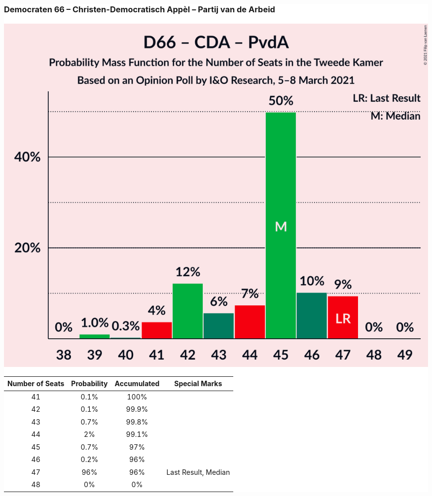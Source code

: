### Democraten 66 – Christen-Democratisch Appèl – Partij van de Arbeid

![Graph with seats probability mass function not yet produced](2021-03-08-IOResearch-coalitions-seats-pmf-d66–cda–pvda.png "Seats Probability Mass Function")

| Number of Seats | Probability | Accumulated | Special Marks |
|:---------------:|:-----------:|:-----------:|:-------------:|
| 41 | 0.1% | 100% |  |
| 42 | 0.1% | 99.9% |  |
| 43 | 0.7% | 99.8% |  |
| 44 | 2% | 99.1% |  |
| 45 | 0.7% | 97% |  |
| 46 | 0.2% | 96% |  |
| 47 | 96% | 96% | Last Result, Median |
| 48 | 0% | 0% |  |
